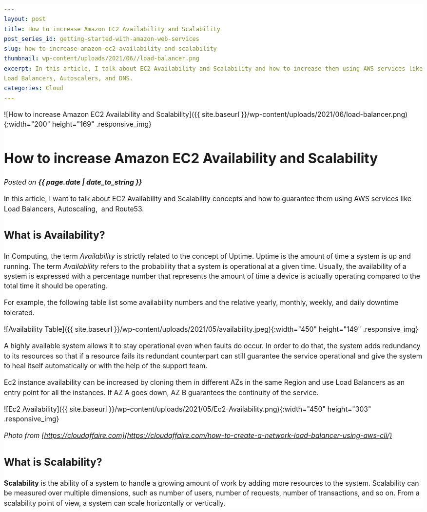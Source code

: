 ```yaml
---
layout: post
title: How to increase Amazon EC2 Availability and Scalability
post_series_id: getting-started-with-amazon-web-services
slug: how-to-increase-amazon-ec2-availability-and-scalability
thumbnail: wp-content/uploads/2021/06//load-balancer.png
excerpt: In this article, I talk about EC2 Availability and Scalability and how to increase them using AWS services like Load Balancers, Autoscalers, and DNS.
categories: Cloud
---
```


![How to increase Amazon EC2 Availability and Scalability]({{ site.baseurl }}/wp-content/uploads/2021/06/load-balancer.png){:width="200" height="169" .responsive_img}

# How to increase Amazon EC2 Availability and Scalability
_Posted on **{{ page.date | date_to_string }}**_

In this article, I want to talk about EC2 Availability and Scalability concepts and how to guarantee them using AWS services like Load Balancers, Autoscaling,  and Route53.

## What is Availability?

In Computing, the term _Availability_ is strictly related to the concept of Uptime. Uptime is the amount of time a system is up and running. The term _Availability_ refers to the probability that a system is operational at a given time. Usually, the availability of a system is expressed with a percentage number that represents the amount of time a device is actually operating compared to the total time it should be operating.

For example, the following table list some availability numbers and the relative yearly, monthly, weekly, and daily downtime tolerated.

![Availability Table]({{ site.baseurl }}/wp-content/uploads/2021/05/availability.jpeg){:width="450" height="149" .responsive_img}

A highly available system allows it to stay operational even when faults do occur. In order to do that, the system adds redundancy to its resources so that if a resource fails its redundant counterpart can still guarantee the service operational and give the system to heal itself automatically or with the help of the support team.

Ec2 instance availability can be increased by cloning them in different AZs in the same Region and use Load Balancers as an entry point for all the instances. If AZ A goes down, AZ B guarantees the continuity of the service.

![Ec2 Availability]({{ site.baseurl }}/wp-content/uploads/2021/05/Ec2-Availability.png){:width="450" height="303" .responsive_img}

_Photo from [https://cloudaffaire.com](https://cloudaffaire.com/how-to-create-a-network-load-balancer-using-aws-cli/)_

## What is Scalability?

**Scalability** is the ability of a system to handle a growing amount of work by adding more resources to the system. Scalability can be measured over multiple dimensions, such as number of users, number of requests, number of transactions, and so on. From a scalability point of view, a system can scale horizontally or vertically.
